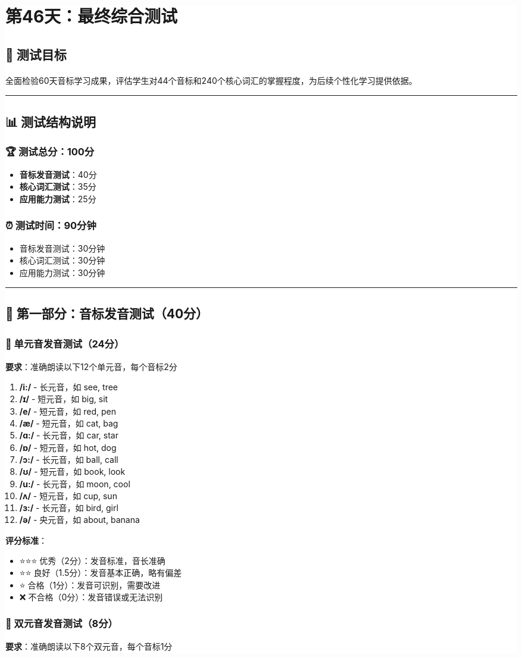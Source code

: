# 第46天：最终综合测试

## 🎯 测试目标
全面检验60天音标学习成果，评估学生对44个音标和240个核心词汇的掌握程度，为后续个性化学习提供依据。

---

## 📊 测试结构说明

### 🏆 测试总分：100分
- **音标发音测试**：40分
- **核心词汇测试**：35分  
- **应用能力测试**：25分

### ⏰ 测试时间：90分钟
- 音标发音测试：30分钟
- 核心词汇测试：30分钟
- 应用能力测试：30分钟

---

## 📝 第一部分：音标发音测试（40分）

### 🎵 单元音发音测试（24分）
**要求**：准确朗读以下12个单元音，每个音标2分

1. **/i:/** - 长元音，如 see, tree
2. **/ɪ/** - 短元音，如 big, sit  
3. **/e/** - 短元音，如 red, pen
4. **/æ/** - 短元音，如 cat, bag
5. **/ɑ:/** - 长元音，如 car, star
6. **/ɒ/** - 短元音，如 hot, dog
7. **/ɔ:/** - 长元音，如 ball, call
8. **/ʊ/** - 短元音，如 book, look
9. **/u:/** - 长元音，如 moon, cool
10. **/ʌ/** - 短元音，如 cup, sun
11. **/ɜ:/** - 长元音，如 bird, girl
12. **/ə/** - 央元音，如 about, banana

**评分标准**：
- ⭐⭐⭐ 优秀（2分）：发音标准，音长准确
- ⭐⭐ 良好（1.5分）：发音基本正确，略有偏差
- ⭐ 合格（1分）：发音可识别，需要改进
- ❌ 不合格（0分）：发音错误或无法识别

### 🎵 双元音发音测试（8分）
**要求**：准确朗读以下8个双元音，每个音标1分
